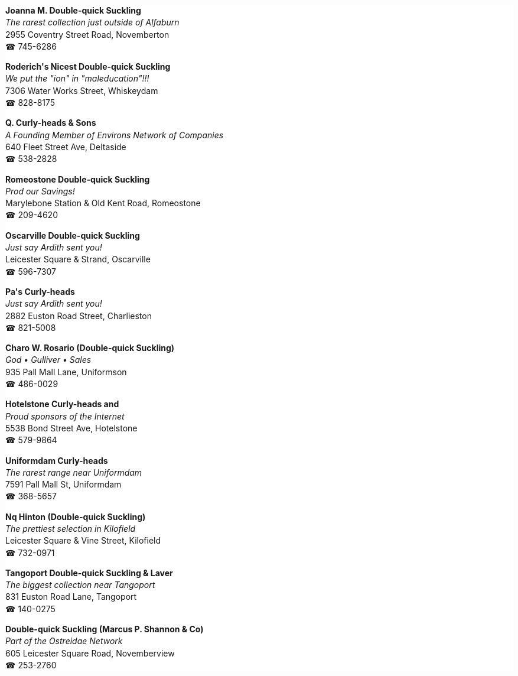 **Joanna M. Double-quick Suckling**  
_The rarest collection just outside of Alfaburn_  
2955 Coventry Street Road, Novemberton  
☎ 745-6286

**Roderich's Nicest Double-quick Suckling**  
_We put the "ion" in "maleducation"!!!_  
7306 Water Works Street, Whiskeydam  
☎ 828-8175

**Q. Curly-heads & Sons**  
_A Founding Member of Environs Network of Companies_  
640 Fleet Street Ave, Deltaside  
☎ 538-2828

**Romeostone Double-quick Suckling**  
_Prod our Savings!_  
Marylebone Station & Old Kent Road, Romeostone  
☎ 209-4620

**Oscarville Double-quick Suckling**  
_Just say Ardith sent you!_  
Leicester Square & Strand, Oscarville  
☎ 596-7307

**Pa's Curly-heads**  
_Just say Ardith sent you!_  
2882 Euston Road Street, Charlieston  
☎ 821-5008

**Charo W. Rosario (Double-quick Suckling)**  
_God • Gulliver • Sales_  
935 Pall Mall Lane, Uniformson  
☎ 486-0029

**Hotelstone Curly-heads and**  
_Proud sponsors of the Internet_  
5538 Bond Street Ave, Hotelstone  
☎ 579-9864

**Uniformdam Curly-heads**  
_The rarest range near Uniformdam_  
7591 Pall Mall St, Uniformdam  
☎ 368-5657

**Nq Hinton (Double-quick Suckling)**  
_The prettiest selection in Kilofield_  
Leicester Square & Vine Street, Kilofield  
☎ 732-0971

**Tangoport Double-quick Suckling & Laver**  
_The biggest collection near Tangoport_  
831 Euston Road Lane, Tangoport  
☎ 140-0275

**Double-quick Suckling (Marcus P. Shannon & Co)**  
_Part of the Ostreidae Network_  
605 Leicester Square Road, Novemberview  
☎ 253-2760
